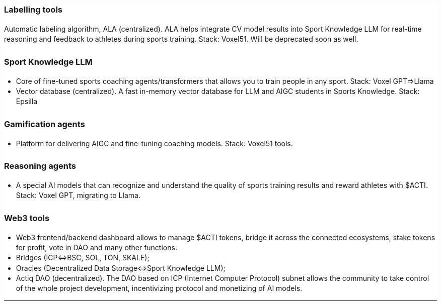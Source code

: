 ### Labelling tools
Automatic labeling algorithm, ALA (centralized). ALA helps integrate CV model results into Sport Knowledge LLM for real-time reasoning and feedback to athletes during sports training. Stack: Voxel51. Will be deprecated soon as well.

### Sport Knowledge LLM
- Core of fine-tuned sports coaching agents/transformers that allows you to train people in any sport. Stack: Voxel GPT=>Llama
- Vector database (centralized). A fast in-memory vector database for LLM and AIGC students in Sports Knowledge. Stack: Epsilla

### Gamification agents
- Platform for delivering AIGC and fine-tuning coaching models. Stack: Voxel51 tools.

### Reasoning agents
- A special AI models that can recognize and understand the quality of sports training results and reward athletes with $ACTI. Stack: Voxel GPT, migrating to Llama.

### Web3 tools

- Web3 frontend/backend dashboard allows to manage $ACTI tokens, bridge it across the connected ecosystems, stake tokens for profit, vote in DAO and many other functions. 
- Bridges (ICP⇔BSC, SOL, TON, SKALE); 
- Oracles (Decentralized Data Storage⇔Sport Knowledge LLM);
- Actiq DAO (decentralized). The DAO based on ICP (Internet Computer Protocol)  subnet allows the community to take control of the whole project development, incentivizing protocol and monetizing of AI models.

***

